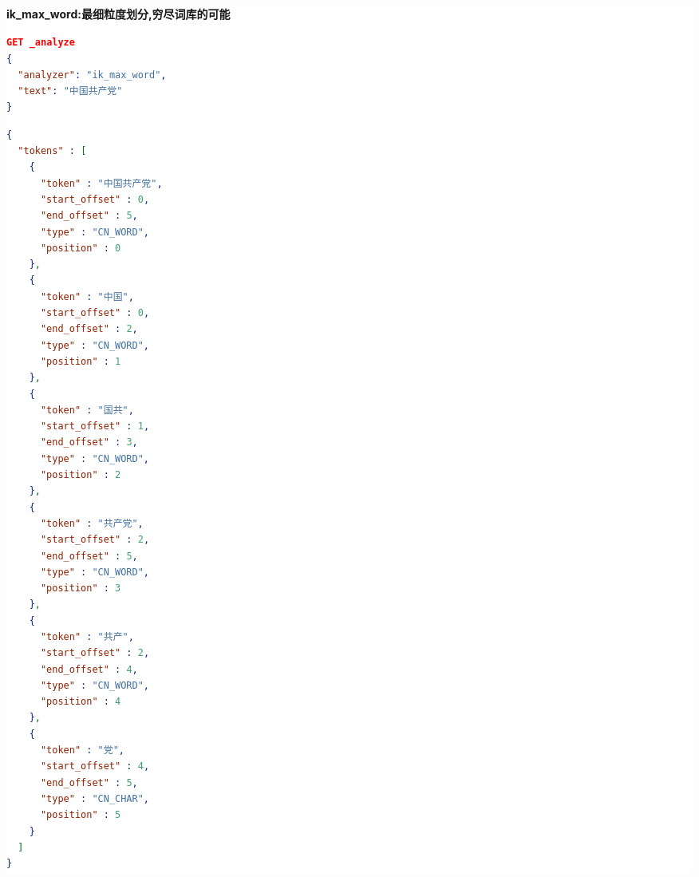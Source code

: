 **ik_max_word:最细粒度划分,穷尽词库的可能**

```json
GET _analyze
{
  "analyzer": "ik_max_word",
  "text": "中国共产党"
}
```

```json
{
  "tokens" : [
    {
      "token" : "中国共产党",
      "start_offset" : 0,
      "end_offset" : 5,
      "type" : "CN_WORD",
      "position" : 0
    },
    {
      "token" : "中国",
      "start_offset" : 0,
      "end_offset" : 2,
      "type" : "CN_WORD",
      "position" : 1
    },
    {
      "token" : "国共",
      "start_offset" : 1,
      "end_offset" : 3,
      "type" : "CN_WORD",
      "position" : 2
    },
    {
      "token" : "共产党",
      "start_offset" : 2,
      "end_offset" : 5,
      "type" : "CN_WORD",
      "position" : 3
    },
    {
      "token" : "共产",
      "start_offset" : 2,
      "end_offset" : 4,
      "type" : "CN_WORD",
      "position" : 4
    },
    {
      "token" : "党",
      "start_offset" : 4,
      "end_offset" : 5,
      "type" : "CN_CHAR",
      "position" : 5
    }
  ]
}
```
